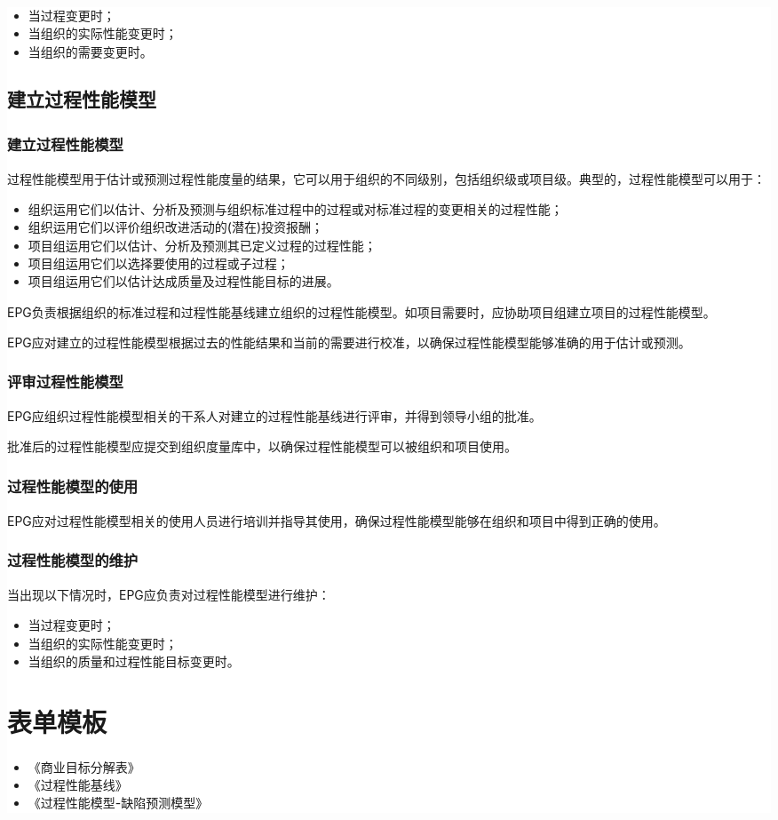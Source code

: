 * 当过程变更时；
* 当组织的实际性能变更时；
* 当组织的需要变更时。

## 建立过程性能模型

### 建立过程性能模型

过程性能模型用于估计或预测过程性能度量的结果，它可以用于组织的不同级别，包括组织级或项目级。典型的，过程性能模型可以用于：

* 组织运用它们以估计、分析及预测与组织标准过程中的过程或对标准过程的变更相关的过程性能；
* 组织运用它们以评价组织改进活动的(潜在)投资报酬；
* 项目组运用它们以估计、分析及预测其已定义过程的过程性能；
* 项目组运用它们以选择要使用的过程或子过程；
* 项目组运用它们以估计达成质量及过程性能目标的进展。

EPG负责根据组织的标准过程和过程性能基线建立组织的过程性能模型。如项目需要时，应协助项目组建立项目的过程性能模型。

EPG应对建立的过程性能模型根据过去的性能结果和当前的需要进行校准，以确保过程性能模型能够准确的用于估计或预测。

### 评审过程性能模型

EPG应组织过程性能模型相关的干系人对建立的过程性能基线进行评审，并得到领导小组的批准。

批准后的过程性能模型应提交到组织度量库中，以确保过程性能模型可以被组织和项目使用。

### 过程性能模型的使用

EPG应对过程性能模型相关的使用人员进行培训并指导其使用，确保过程性能模型能够在组织和项目中得到正确的使用。

### 过程性能模型的维护

当出现以下情况时，EPG应负责对过程性能模型进行维护：

* 当过程变更时；
* 当组织的实际性能变更时；
* 当组织的质量和过程性能目标变更时。

# 表单模板

* 《商业目标分解表》
* 《过程性能基线》
* 《过程性能模型-缺陷预测模型》